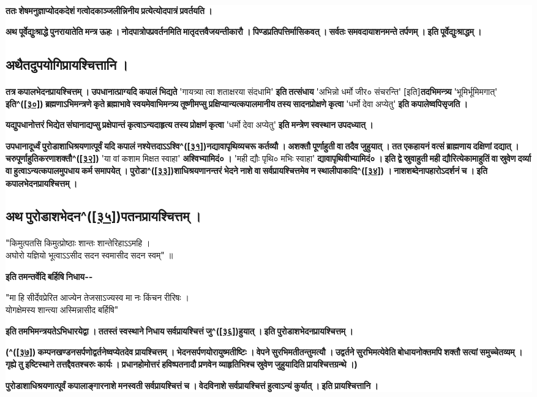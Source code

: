  **ततः शेषमनुज्ञाप्योदकदेशं गत्वोदकाञ्जलीन्निनीय प्रत्येत्योदपात्रं
प्रवर्तयति ।**

 **अथ पूर्वेद्युःश्राद्धे पुनरायातेति मन्त्र ऊहः ।
नोदपात्रोपप्रवर्तनमिति मातृदत्तवैजयन्तीकारौ । पिण्डप्रतिपत्तिर्मासिकवत्
। सर्वतः समवदायाशनमन्ते तर्पणम् । इति पूर्वेद्युःश्राद्धम् ।**

## अथैतदुपयोगिप्रायश्चित्तानि ।

 **तत्र कपालभेदनप्रायश्चित्तम् । उपधानात्प्राग्यदि कपालं भिद्यते**
'गायत्र्या त्वा शताक्षरया संदधामि' **इति तत्संधाय** 'अभिन्नो धर्मो जीर०
संचरन्ति' \[इति\]**तदभिमन्त्र्य** 'भूमिर्भूमिमगात्'
**इति^([\[३०\]](#cite_note-30)) ब्रह्मणाऽभिमन्त्रणे कृते ब्रह्माभावे
स्वयमेवाभिमन्त्र्य तूष्णीमप्सु प्रक्षिप्यान्यत्कपालमानीय तस्य
सादनप्रोक्षणे कृत्वा** 'धर्मो देवा अप्येतु' **इति कपालेष्वपिसृजति ।**

 **यद्युपधानोत्तरं भिद्येत संघानाद्यप्सु प्रक्षेपान्तं कृत्वाऽन्यदाहृत्य
तस्य प्रोक्षणं कृत्वा** 'धर्मो देवा अप्येतु' **इति मन्त्रेण स्वस्थान
उपदध्यात् ।**

 **उपधानादूर्ध्वं पुरोडाशाधिश्रयणात्पूर्वं यदि कपालं
नश्येत्तदाऽऽश्वि^([\[३१\]](#cite_note-31))नद्यावापृथिव्यचरू कर्तव्यौ ।
अशक्तौ पूर्णाहुती वा तदैव जुहुयात् । तत एकहायनं वत्सं ब्राह्मणाय
दक्षिणां दद्यात् । चरुपूर्णाहुतिकरणाशक्तौ^([\[३२\]](#cite_note-32))**
'या वां कशाम मिक्षत स्वाहा' **अश्विभ्यामिदं० ।** 'मही द्यौः पृथि० मभिः
स्वाहा' **द्यावापृथिवीभ्यामिदं० । इति द्वे स्रुवाहुती मही
द्यौरित्येकामाहुतिं वा स्रुवेण दर्व्या वा हुत्वाऽन्यत्कपालमुपधाय कर्म
समापयेत् । पुरोडा^([\[३३\]](#cite_note-33))शाधिश्रयणानन्तरं भेदने नाशे
वा सर्वप्रायश्चित्तमेव न स्थालीपाकादि^([\[३४\]](#cite_note-34)) ।
नाशशब्देनापहारोऽदर्शनं च । इति कपालभेदनप्रायश्चित्तम् ।**

## अथ पुरोडाशभेदन^([\[३५\]](#cite_note-35))पतनप्रायश्चित्तम् ।

"किमुत्पतसि किमुत्प्रोष्ठाः शान्तः शान्तेरिहाऽऽमहि ।  
अघोरो यज्ञियो भूत्वाऽऽसीद सदन स्वमासीद सदन स्वम्" ॥

 **इति तमन्तर्वेदि बर्हिषि निधाय--**

"मा हि सीर्देवप्रेरित आज्येन तेजसाऽज्यस्व मा नः किंचन रीरिषः ।  
योगक्षेमस्य शान्त्या अस्मिन्नासीद बर्हिषि"

 **इति तमभिमन्त्रयतेऽभिधारयेद्वा । ततस्तं स्वस्थाने निधाय
सर्वप्रायश्चित्तं जु^([\[३६\]](#cite_note-36))हुयात् । इति
पुरोडाशभेदनप्रायश्चित्तम् ।**

 **(^([\[३७\]](#cite_note-37)) कम्पनखण्डनसर्पणोद्वर्तनेष्वप्येतदेव
प्रायश्चित्तम् । भेदनसर्पणयोरायुष्मतीष्टिः । वेपने सुरभिमतीतन्तुमत्यौ ।
उद्वर्तने सुरभिमत्येवेति बोधायनोक्तमपि शक्तौ सत्यां समुच्चेतव्यम् ।
गृह्ये तु इष्टिस्थाने तत्तद्दैवतश्चरुः कार्यः । प्रधानहोमोत्तरं
हविष्पतनादौ प्रणवेन व्याहृतिभिश्च स्रुवेण जुहुयादिति प्रायश्चित्तग्रन्थे
।)**

 **पुरोडाशाधिश्रयणात्पूर्वं कपालाङ्गारनाशे मनस्वती सर्वप्रायश्चित्तं च ।
वेदविनाशे सर्वप्रायश्चित्तं हुत्वाऽन्यं कुर्यात् । इति प्रायश्चित्तानि
।**
